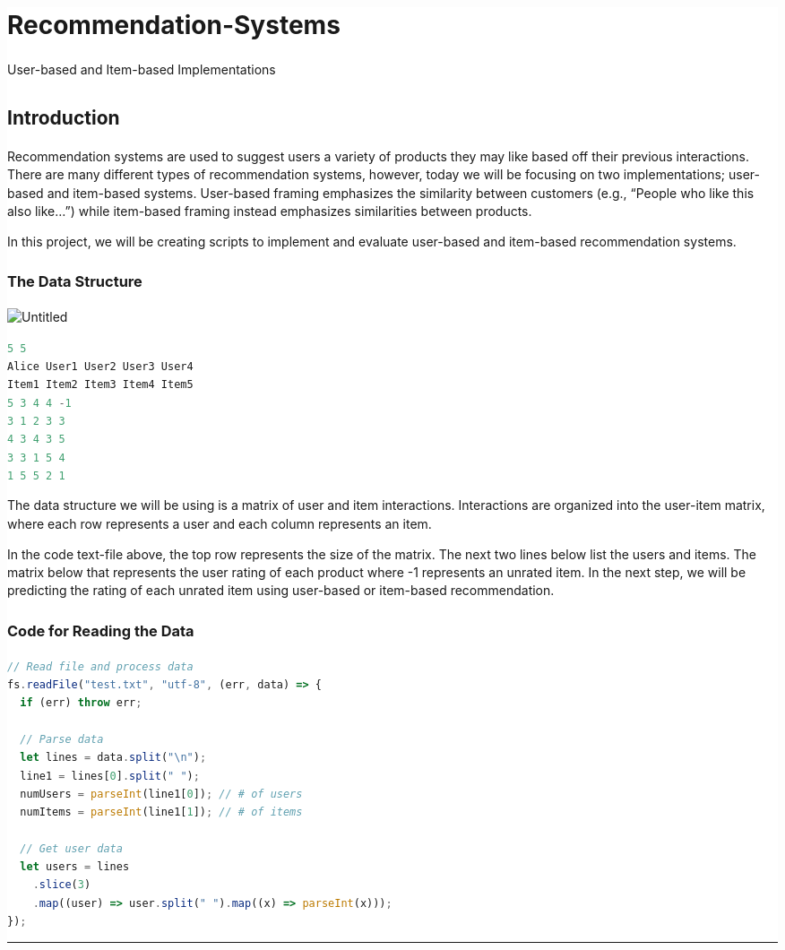 # Recommendation-Systems
User-based and Item-based Implementations

## Introduction

Recommendation systems are used to suggest users a variety of products they may like based off their previous interactions. There are many different types of recommendation systems, however, today we will be focusing on two implementations; user-based and item-based systems. User-based framing emphasizes the similarity between customers (e.g., “People who like this also like…”) while item-based framing instead emphasizes similarities between products. 

In this project, we will be creating scripts to implement and evaluate user-based and item-based recommendation systems.

### The Data Structure

![Untitled](https://prod-files-secure.s3.us-west-2.amazonaws.com/e3549f3d-761b-4969-9578-0f685c4883d5/0d80efbc-cfd1-4b1e-ac22-fec95b2d9aac/d5239a20-be95-41ed-9b5a-3283c81c06dc.png)

```jsx
5 5 
Alice User1 User2 User3 User4 
Item1 Item2 Item3 Item4 Item5 
5 3 4 4 -1
3 1 2 3 3
4 3 4 3 5
3 3 1 5 4
1 5 5 2 1
```

The data structure we will be using is a matrix of user and item interactions. Interactions are organized into the user-item matrix, where each row represents a user and each column represents an item. 

In the code text-file above, the top row represents the size of the matrix. The next two lines below list the users and items. The matrix below that represents the user rating of each product where -1  represents an unrated item. In the next step, we will be predicting the rating of each unrated item using user-based or item-based recommendation.

### Code for Reading the Data

```jsx
// Read file and process data
fs.readFile("test.txt", "utf-8", (err, data) => {
  if (err) throw err;

  // Parse data
  let lines = data.split("\n");
  line1 = lines[0].split(" ");
  numUsers = parseInt(line1[0]); // # of users
  numItems = parseInt(line1[1]); // # of items

  // Get user data
  let users = lines
    .slice(3)
    .map((user) => user.split(" ").map((x) => parseInt(x)));
});
```

---